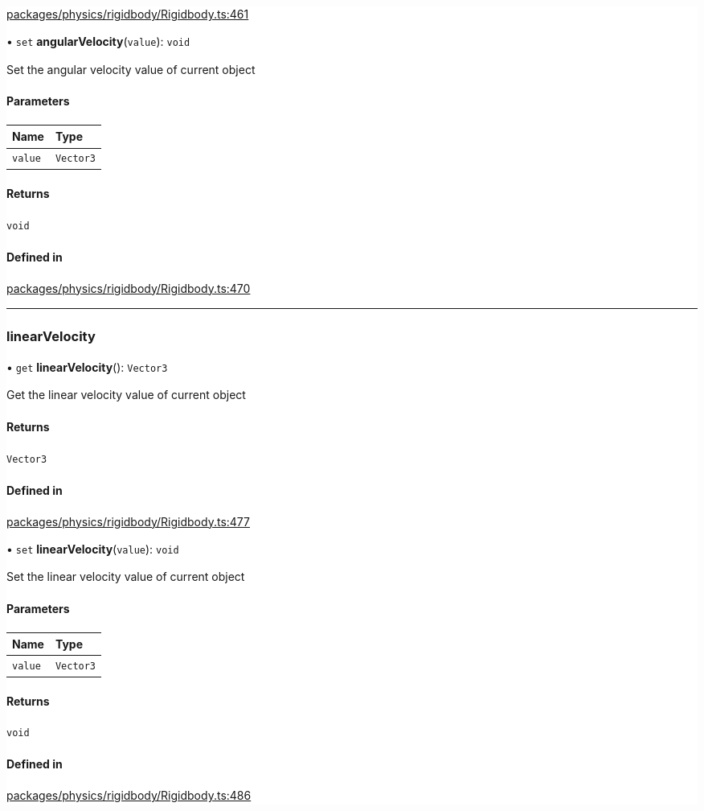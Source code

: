 [packages/physics/rigidbody/Rigidbody.ts:461](https://github.com/Orillusion/orillusion/blob/main/packages/physics/rigidbody/Rigidbody.ts#L461)

• `set` **angularVelocity**(`value`): `void`

Set the angular velocity value of current object

#### Parameters

| Name | Type |
| :------ | :------ |
| `value` | `Vector3` |

#### Returns

`void`

#### Defined in

[packages/physics/rigidbody/Rigidbody.ts:470](https://github.com/Orillusion/orillusion/blob/main/packages/physics/rigidbody/Rigidbody.ts#L470)

___

### linearVelocity

• `get` **linearVelocity**(): `Vector3`

Get the linear velocity value of current object

#### Returns

`Vector3`

#### Defined in

[packages/physics/rigidbody/Rigidbody.ts:477](https://github.com/Orillusion/orillusion/blob/main/packages/physics/rigidbody/Rigidbody.ts#L477)

• `set` **linearVelocity**(`value`): `void`

Set the linear velocity value of current object

#### Parameters

| Name | Type |
| :------ | :------ |
| `value` | `Vector3` |

#### Returns

`void`

#### Defined in

[packages/physics/rigidbody/Rigidbody.ts:486](https://github.com/Orillusion/orillusion/blob/main/packages/physics/rigidbody/Rigidbody.ts#L486)
